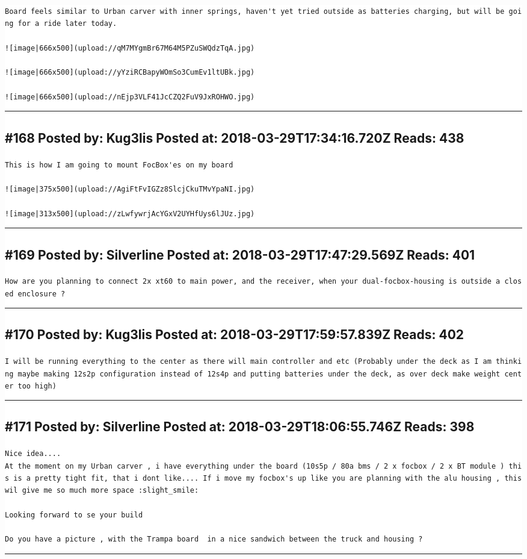 ```
Board feels similar to Urban carver with inner springs, haven't yet tried outside as batteries charging, but will be going for a ride later today.

![image|666x500](upload://qM7MYgmBr67M64M5PZuSWQdzTqA.jpg)

![image|666x500](upload://yYziRCBapyWOmSo3CumEv1ltUBk.jpg)

![image|666x500](upload://nEjp3VLF41JcCZQ2FuV9JxROHWO.jpg)
```

---
## \#168 Posted by: Kug3lis Posted at: 2018-03-29T17:34:16.720Z Reads: 438

```
This is how I am going to mount FocBox'es on my board

![image|375x500](upload://AgiFtFvIGZz8SlcjCkuTMvYpaNI.jpg)

![image|313x500](upload://zLwfywrjAcYGxV2UYHfUys6lJUz.jpg)
```

---
## \#169 Posted by: Silverline Posted at: 2018-03-29T17:47:29.569Z Reads: 401

```
How are you planning to connect 2x xt60 to main power, and the receiver, when your dual-focbox-housing is outside a closed enclosure ?
```

---
## \#170 Posted by: Kug3lis Posted at: 2018-03-29T17:59:57.839Z Reads: 402

```
I will be running everything to the center as there will main controller and etc (Probably under the deck as I am thinking maybe making 12s2p configuration instead of 12s4p and putting batteries under the deck, as over deck make weight center too high)
```

---
## \#171 Posted by: Silverline Posted at: 2018-03-29T18:06:55.746Z Reads: 398

```
Nice idea....
At the moment on my Urban carver , i have everything under the board (10s5p / 80a bms / 2 x focbox / 2 x BT module ) this is a pretty tight fit, that i dont like.... If i move my focbox's up like you are planning with the alu housing , this wil give me so much more space :slight_smile:

Looking forward to se your build

Do you have a picture , with the Trampa board  in a nice sandwich between the truck and housing ?
```

---